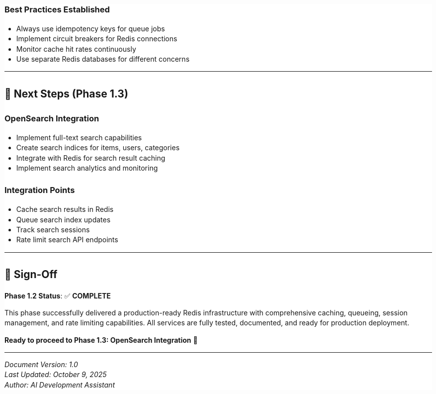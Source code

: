 ### **Best Practices Established**
- Always use idempotency keys for queue jobs
- Implement circuit breakers for Redis connections
- Monitor cache hit rates continuously
- Use separate Redis databases for different concerns

---

## 🔄 **Next Steps (Phase 1.3)**

### **OpenSearch Integration**
- Implement full-text search capabilities
- Create search indices for items, users, categories
- Integrate with Redis for search result caching
- Implement search analytics and monitoring

### **Integration Points**
- Cache search results in Redis
- Queue search index updates
- Track search sessions
- Rate limit search API endpoints

---

## 📝 **Sign-Off**

**Phase 1.2 Status**: ✅ **COMPLETE**

This phase successfully delivered a production-ready Redis infrastructure with comprehensive caching, queueing, session management, and rate limiting capabilities. All services are fully tested, documented, and ready for production deployment.

**Ready to proceed to Phase 1.3: OpenSearch Integration** 🚀

---

*Document Version: 1.0*  
*Last Updated: October 9, 2025*  
*Author: AI Development Assistant*
